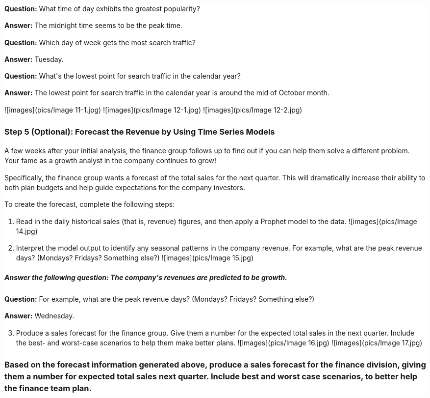 **Question:** What time of day exhibits the greatest popularity?

**Answer:** The midnight time seems to be the peak time.

**Question:** Which day of week gets the most search traffic?
   
**Answer:** Tuesday.

**Question:** What's the lowest point for search traffic in the calendar year?

**Answer:** The lowest point for search traffic in the calendar year is around the mid of October month.

![images](pics/Image 11-1.jpg)
![images](pics/Image 12-1.jpg)
![images](pics/Image 12-2.jpg)

### Step 5 (Optional): Forecast the Revenue by Using Time Series Models

A few weeks after your initial analysis, the finance group follows up to find out if you can help them solve a different problem. Your fame as a growth analyst in the company continues to grow!

Specifically, the finance group wants a forecast of the total sales for the next quarter. This will dramatically increase their ability to both plan budgets and help guide expectations for the company investors.

To create the forecast, complete the following steps:

1. Read in the daily historical sales (that is, revenue) figures, and then apply a Prophet model to the data.
![images](pics/Image 14.jpg)

2. Interpret the model output to identify any seasonal patterns in the company revenue. For example, what are the peak revenue days? (Mondays? Fridays? Something else?)
![images](pics/Image 15.jpg)
##### Answer the following question: The company's revenues are predicted to be growth.

**Question:** For example, what are the peak revenue days? (Mondays? Fridays? Something else?)

**Answer:** Wednesday.

3. Produce a sales forecast for the finance group. Give them a number for the expected total sales in the next quarter. Include the best- and worst-case scenarios to help them make better plans.
![images](pics/Image 16.jpg)
![images](pics/Image 17.jpg)


### Based on the forecast information generated above, produce a sales forecast for the finance division, giving them a number for expected total sales next quarter. Include best and worst case scenarios, to better help the finance team plan.
